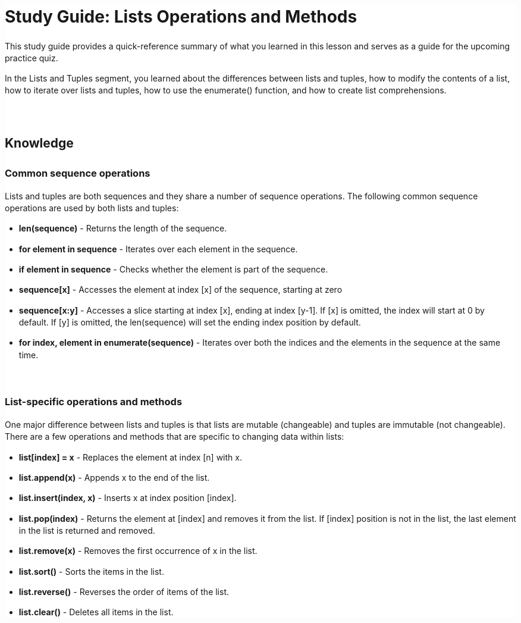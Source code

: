# Study Guide: Lists Operations and Methods
This study guide provides a quick-reference summary of what you learned in this lesson and serves as a guide for the upcoming practice quiz. 

In the Lists and Tuples segment, you learned about the differences between lists and tuples, how to modify the contents of a list, how to iterate over lists and tuples, how to use the enumerate() function, and how to create list comprehensions. 

<br>

## Knowledge

### Common sequence operations

Lists and tuples are both sequences and they share a number of sequence operations. The following common sequence operations are used by both lists and tuples:

* **len(sequence)** - Returns the length of the sequence.

* **for element in sequence** - Iterates over each element in the sequence.

* **if element in sequence** - Checks whether the element is part of the sequence.

* **sequence[x]** - Accesses the element at index [x] of the sequence, starting at zero

* **sequence[x:y]** - Accesses a slice starting at index [x], ending at index [y-1]. If [x] is omitted, the index will start at 0 by default. If [y] is omitted, the len(sequence) will set the ending index position by default.

* **for index, element in enumerate(sequence)** - Iterates over both the indices and the elements in the sequence at the same time.

<br>

### List-specific operations and methods

One major difference between lists and tuples is that lists are mutable (changeable) and tuples are immutable (not changeable). There are a few operations and methods that are specific to changing data within lists:

* **list[index] = x** - Replaces the element at index [n] with x.

* **list.append(x)** - Appends x to the end of the list.

* **list.insert(index, x)** - Inserts x at index position [index].

* **list.pop(index)** - Returns the element at [index] and removes it from the list. If [index] position is not in the list, the last element in the list is returned and removed.

* **list.remove(x)** - Removes the first occurrence of x in the list.

* **list.sort()** - Sorts the items in the list.

* **list.reverse()** - Reverses the order of items of the list.

* **list.clear()** - Deletes all items in the list.
